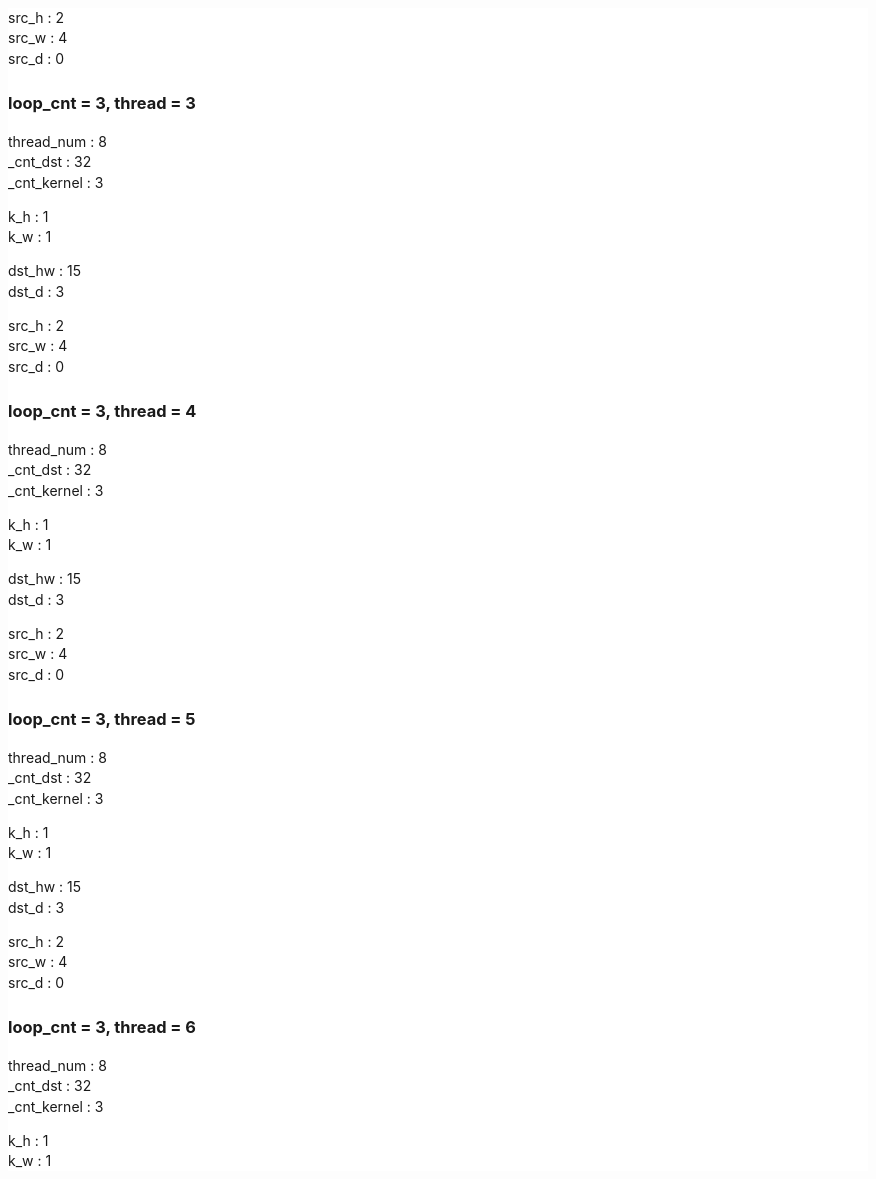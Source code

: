 src_h : 2  
src_w : 4  
src_d : 0  
### loop_cnt = 3, thread = 3  

thread_num : 8  
_cnt_dst : 32  
_cnt_kernel : 3  

k_h : 1  
k_w : 1  

dst_hw : 15  
dst_d : 3  

src_h : 2  
src_w : 4  
src_d : 0  
### loop_cnt = 3, thread = 4  

thread_num : 8  
_cnt_dst : 32  
_cnt_kernel : 3  

k_h : 1  
k_w : 1  

dst_hw : 15  
dst_d : 3  

src_h : 2  
src_w : 4  
src_d : 0  
### loop_cnt = 3, thread = 5  

thread_num : 8  
_cnt_dst : 32  
_cnt_kernel : 3  

k_h : 1  
k_w : 1  

dst_hw : 15  
dst_d : 3  

src_h : 2  
src_w : 4  
src_d : 0  
### loop_cnt = 3, thread = 6  

thread_num : 8  
_cnt_dst : 32  
_cnt_kernel : 3  

k_h : 1  
k_w : 1  
